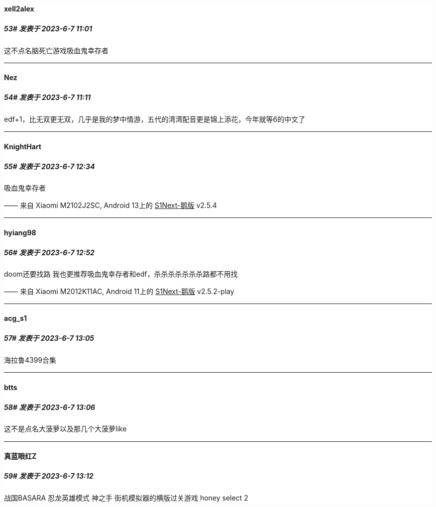 ####  xell2alex  
##### 53#       发表于 2023-6-7 11:01

这不点名脑死亡游戏吸血鬼幸存者

*****

####  Nez  
##### 54#       发表于 2023-6-7 11:11

edf+1，比无双更无双，几乎是我的梦中情游，五代的湾湾配音更是锦上添花，今年就等6的中文了

*****

####  KnightHart  
##### 55#       发表于 2023-6-7 12:34

吸血鬼幸存者

—— 来自 Xiaomi M2102J2SC, Android 13上的 [S1Next-鹅版](https://github.com/ykrank/S1-Next/releases) v2.5.4

*****

####  hyiang98  
##### 56#       发表于 2023-6-7 12:52

doom还要找路
我也更推荐吸血鬼幸存者和edf，杀杀杀杀杀杀杀路都不用找

—— 来自 Xiaomi M2012K11AC, Android 11上的 [S1Next-鹅版](https://github.com/ykrank/S1-Next/releases) v2.5.2-play

*****

####  acg_s1  
##### 57#       发表于 2023-6-7 13:05

海拉鲁4399合集

*****

####  btts  
##### 58#       发表于 2023-6-7 13:06

这不是点名大菠萝以及那几个大菠萝like

*****

####  真蓝眼红Z  
##### 59#       发表于 2023-6-7 13:12

战国BASARA
忍龙英雄模式
神之手
街机模拟器的横版过关游戏
honey select 2
